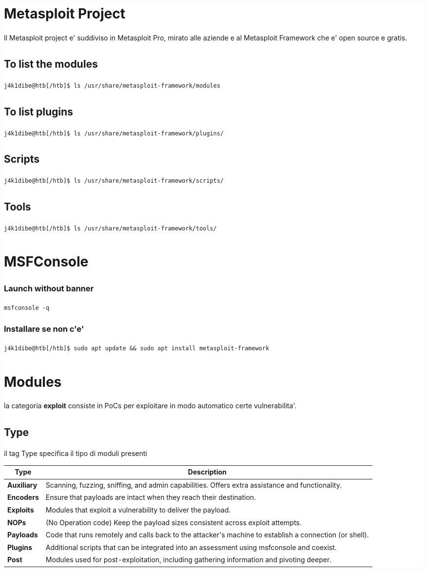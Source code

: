 # Metasploit Project

Il Metasploit project e' suddiviso in Metasploit Pro, mirato alle aziende e al Metasploit Framework che e' open source e gratis.


## To list the modules
`j4k1dibe@htb[/htb]$ ls /usr/share/metasploit-framework/modules`

## To list plugins
`j4k1dibe@htb[/htb]$ ls /usr/share/metasploit-framework/plugins/`

## Scripts
`j4k1dibe@htb[/htb]$ ls /usr/share/metasploit-framework/scripts/`

## Tools
`j4k1dibe@htb[/htb]$ ls /usr/share/metasploit-framework/tools/`


# MSFConsole

### Launch without banner
`msfconsole -q`

### Installare se non c'e'
`j4k1dibe@htb[/htb]$ sudo apt update && sudo apt install metasploit-framework`


# Modules

la categoria **exploit** consiste in PoCs per exploitare in modo automatico certe vulnerabilita'.

## Type

il tag Type specifica il tipo di moduli presenti

| Type         | Description                                                                                     |
|--------------|-------------------------------------------------------------------------------------------------|
| **Auxiliary**| Scanning, fuzzing, sniffing, and admin capabilities. Offers extra assistance and functionality. |
| **Encoders** | Ensure that payloads are intact when they reach their destination.                              |
| **Exploits** | Modules that exploit a vulnerability to deliver the payload.                                    |
| **NOPs**     | (No Operation code) Keep the payload sizes consistent across exploit attempts.                  |
| **Payloads** | Code that runs remotely and calls back to the attacker's machine to establish a connection (or shell). |
| **Plugins**  | Additional scripts that can be integrated into an assessment using msfconsole and coexist.      |
| **Post**     | Modules used for post-exploitation, including gathering information and pivoting deeper.        |
